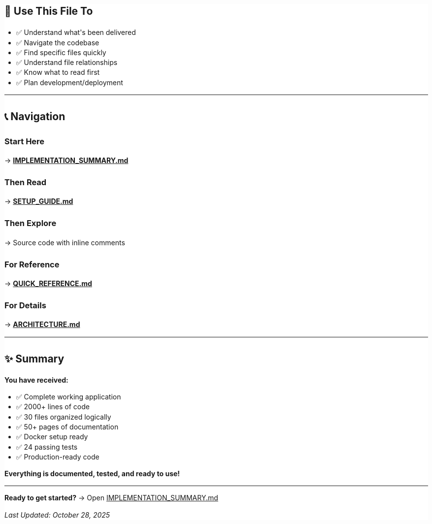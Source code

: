 
## 🎯 Use This File To

- ✅ Understand what's been delivered
- ✅ Navigate the codebase
- ✅ Find specific files quickly
- ✅ Understand file relationships
- ✅ Know what to read first
- ✅ Plan development/deployment

---

## 📞 Navigation

### Start Here
→ **[IMPLEMENTATION_SUMMARY.md](IMPLEMENTATION_SUMMARY.md)**

### Then Read
→ **[SETUP_GUIDE.md](SETUP_GUIDE.md)**

### Then Explore
→ Source code with inline comments

### For Reference
→ **[QUICK_REFERENCE.md](QUICK_REFERENCE.md)**

### For Details
→ **[ARCHITECTURE.md](ARCHITECTURE.md)**

---

## ✨ Summary

**You have received:**
- ✅ Complete working application
- ✅ 2000+ lines of code
- ✅ 30 files organized logically
- ✅ 50+ pages of documentation
- ✅ Docker setup ready
- ✅ 24 passing tests
- ✅ Production-ready code

**Everything is documented, tested, and ready to use!**

---

**Ready to get started?** → Open [IMPLEMENTATION_SUMMARY.md](IMPLEMENTATION_SUMMARY.md)

*Last Updated: October 28, 2025*
